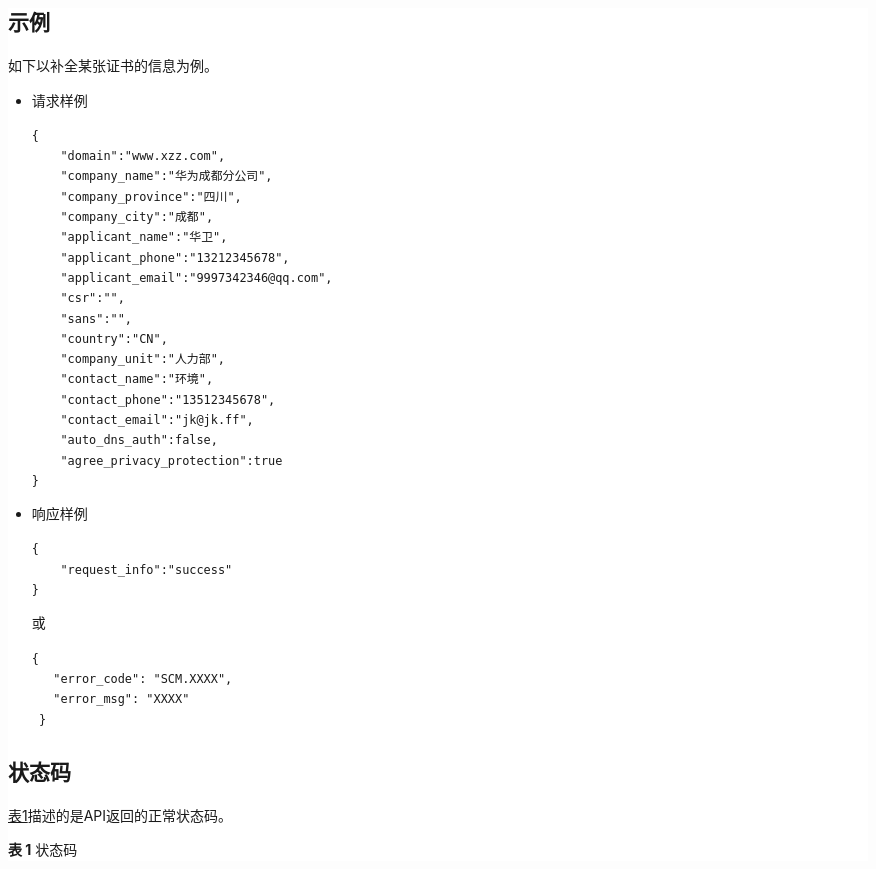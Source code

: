 ## 示例<a name="zh-cn_topic_0000001123293527_section17883719132515"></a>

如下以补全某张证书的信息为例。

-   请求样例

    ```
    {
        "domain":"www.xzz.com",
        "company_name":"华为成都分公司",
        "company_province":"四川",
        "company_city":"成都",
        "applicant_name":"华卫",
        "applicant_phone":"13212345678",
        "applicant_email":"9997342346@qq.com",
        "csr":"",
        "sans":"",
        "country":"CN",
        "company_unit":"人力部",
        "contact_name":"环境",
        "contact_phone":"13512345678",
        "contact_email":"jk@jk.ff",
        "auto_dns_auth":false,
        "agree_privacy_protection":true
    }
    ```

-   响应样例

    ```
    { 
        "request_info":"success"
    }
    ```

    或

    ```
    { 
       "error_code": "SCM.XXXX",  
       "error_msg": "XXXX"   
     }
    ```


## 状态码<a name="zh-cn_topic_0000001123293527_section3454223421"></a>

[表1](#zh-cn_topic_0000001123293527_scm_02_0014_zh-cn_topic_0079615001_table20596071)描述的是API返回的正常状态码。

**表 1**  状态码
